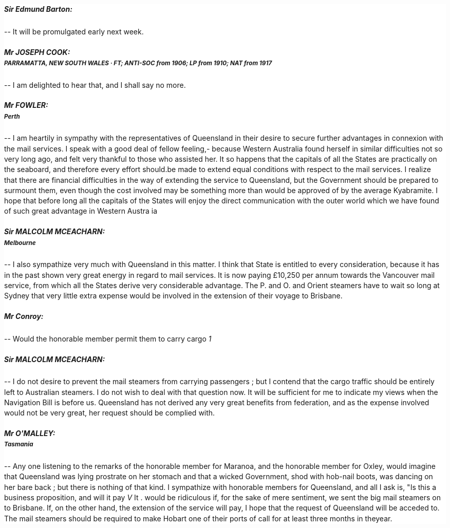 ##### Sir Edmund Barton:

-- It will be promulgated early next week. 

##### Mr JOSEPH COOK:<br><small class="text-muted">PARRAMATTA, NEW SOUTH WALES &middot; FT; ANTI-SOC from 1906; LP from 1910; NAT from 1917</small>

-- I am delighted to hear that, and I shall say no more. 

##### Mr FOWLER:<br><small class="text-muted">Perth</small>

-- I am heartily in sympathy with the representatives of Queensland in their desire to secure further advantages in connexion with the mail services. I speak with a good deal of fellow feeling,- because Western Australia found herself in similar difficulties not so very long  ago, and felt very thankful to those who assisted her. It so happens that the capitals of all the States are practically on the seaboard, and therefore every effort should.be made to extend equal conditions with respect to the mail services. I realize that there are financial difficulties in the way of extending the service to Queensland, but the Government should be prepared to surmount them, even though the cost involved may be something more than would be approved of by the average Kyabramite. I hope that before long all the capitals of the States will enjoy the direct communication with the outer world which we have found of such great advantage in Western Austra ia 

##### Sir MALCOLM MCEACHARN:<br><small class="text-muted">Melbourne</small>

-- I also sympathize very much with Queensland in this matter. I think that State is entitled to every consideration, because it has in the past shown very great energy in regard to mail services. It is now paying £10,250 per annum towards the Vancouver mail service, from which all the States derive very considerable advantage. The P. and O. and Orient steamers have to wait so long at Sydney that very little extra expense would be involved in the extension of their voyage to Brisbane. 

##### Mr Conroy:

-- Would the honorable member permit them to carry cargo  *1* 

##### Sir MALCOLM MCEACHARN:

-- I do not desire to prevent the mail steamers from carrying passengers ; but I contend that the cargo traffic should be entirely left to Australian steamers. I do not wish to deal with that question now. It will be sufficient for me to indicate my views when the Navigation Bill is before us. Queensland has not derived any very great benefits from federation, and as the expense involved would not be very great, her request should be complied with. 

##### Mr O'MALLEY:<br><small class="text-muted">Tasmania</small>

-- Any one listening to the remarks of the honorable member for Maranoa, and the honorable member for Oxley, would imagine that Queensland was lying prostrate on her stomach and that a wicked Government, shod with hob-nail boots, was dancing on her bare back ; but there is nothing of that kind. I sympathize with honorable members for Queensland, and all I ask is, "Is this a business proposition, and will it pay  *V*  It . would be ridiculous if, for the sake of mere sentiment, we sent the big mail steamers on to Brisbane. If, on the other hand, the extension of the service will pay, I hope that the request of Queensland will be acceded to. The mail steamers should be required to make Hobart one of their ports of call for at least three months in theyear. 
